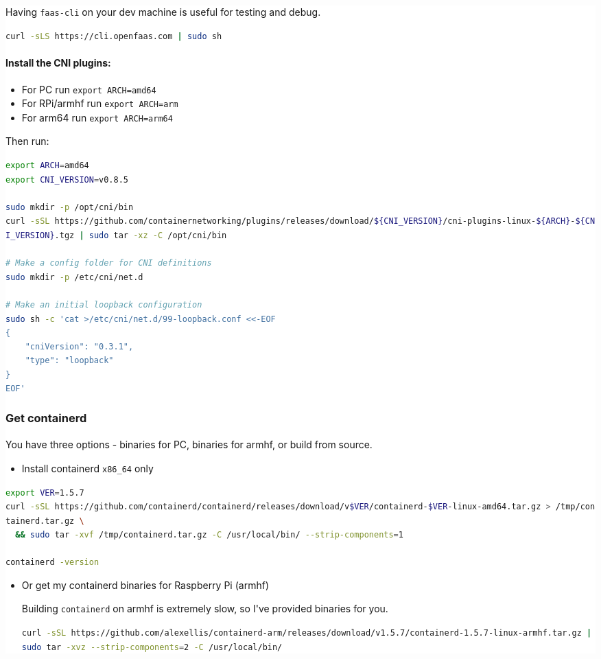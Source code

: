 Having `faas-cli` on your dev machine is useful for testing and debug.

```bash
curl -sLS https://cli.openfaas.com | sudo sh
```

#### Install the CNI plugins:

* For PC run `export ARCH=amd64`
* For RPi/armhf run `export ARCH=arm`
* For arm64 run `export ARCH=arm64`

Then run:

```bash
export ARCH=amd64
export CNI_VERSION=v0.8.5

sudo mkdir -p /opt/cni/bin
curl -sSL https://github.com/containernetworking/plugins/releases/download/${CNI_VERSION}/cni-plugins-linux-${ARCH}-${CNI_VERSION}.tgz | sudo tar -xz -C /opt/cni/bin

# Make a config folder for CNI definitions
sudo mkdir -p /etc/cni/net.d

# Make an initial loopback configuration
sudo sh -c 'cat >/etc/cni/net.d/99-loopback.conf <<-EOF
{
    "cniVersion": "0.3.1",
    "type": "loopback"
}
EOF'
```

### Get containerd

You have three options - binaries for PC, binaries for armhf, or build from source.

* Install containerd `x86_64` only

```bash
export VER=1.5.7
curl -sSL https://github.com/containerd/containerd/releases/download/v$VER/containerd-$VER-linux-amd64.tar.gz > /tmp/containerd.tar.gz \
  && sudo tar -xvf /tmp/containerd.tar.gz -C /usr/local/bin/ --strip-components=1

containerd -version
```

* Or get my containerd binaries for Raspberry Pi (armhf)

    Building `containerd` on armhf is extremely slow, so I've provided binaries for you.

    ```bash
    curl -sSL https://github.com/alexellis/containerd-arm/releases/download/v1.5.7/containerd-1.5.7-linux-armhf.tar.gz | sudo tar -xvz --strip-components=2 -C /usr/local/bin/
    ```
